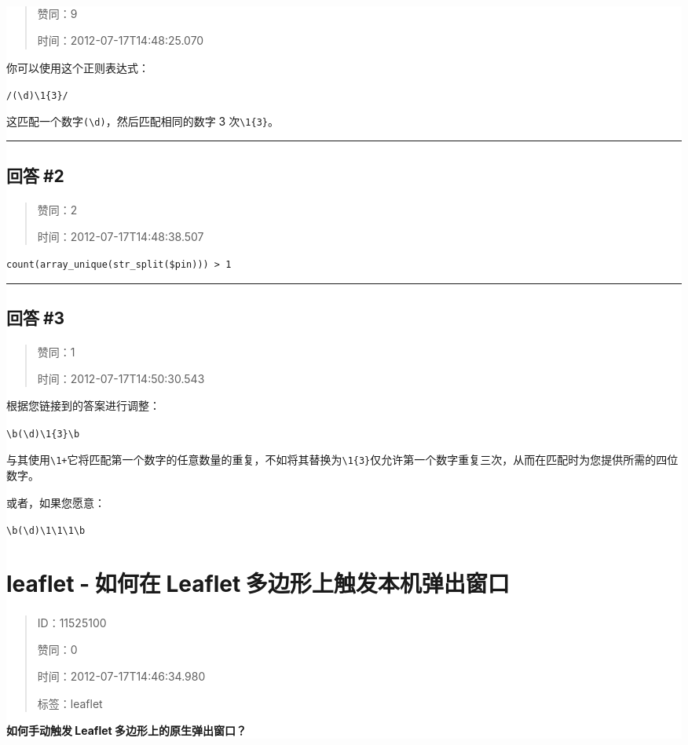 > 赞同：9
> 
> 时间：2012-07-17T14:48:25.070

你可以使用这个正则表达式：

```
/(\d)\1{3}/ 
```

这匹配一个数字`(\d)`，然后匹配相同的数字 3 次`\1{3}`。

* * *

## 回答 #2

> 赞同：2
> 
> 时间：2012-07-17T14:48:38.507

```
count(array_unique(str_split($pin))) > 1 
```

* * *

## 回答 #3

> 赞同：1
> 
> 时间：2012-07-17T14:50:30.543

根据您链接到的答案进行调整：

```
\b(\d)\1{3}\b 
```

与其使用`\1+`它将匹配第一个数字的任意数量的重复，不如将其替换为`\1{3}`仅允许第一个数字重复三次，从而在匹配时为您提供所需的四位数字。

或者，如果您愿意：

```
\b(\d)\1\1\1\b 
```

# leaflet - 如何在 Leaflet 多边形上触发本机弹出窗口

> ID：11525100
> 
> 赞同：0
> 
> 时间：2012-07-17T14:46:34.980
> 
> 标签：leaflet

**如何手动触发 Leaflet 多边形上的原生弹出窗口？**
